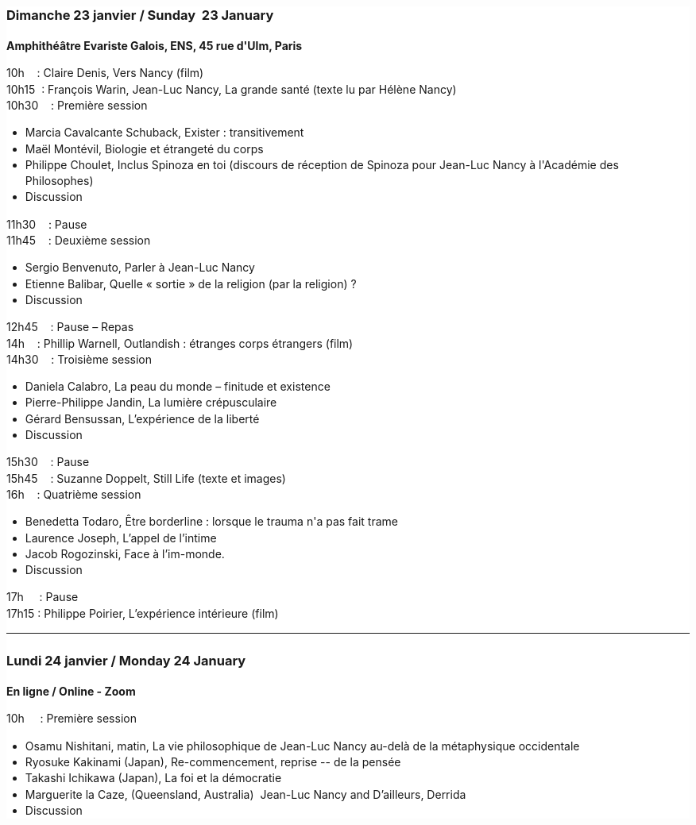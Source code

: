 
### Dimanche 23 janvier / Sunday   23 January 
  
**Amphithéâtre Evariste Galois, ENS, 45 rue d'Ulm, Paris**

10h    : Claire Denis, Vers Nancy (film)  
10h15  : François Warin, Jean-Luc Nancy, La grande santé (texte lu par Hélène Nancy)  
10h30    : Première session 

  
* Marcia Cavalcante Schuback, Exister : transitivement  
* Maël Montévil, Biologie et étrangeté du corps  
* Philippe Choulet, Inclus Spinoza en toi (discours de réception de Spinoza pour Jean-Luc Nancy à l'Académie des Philosophes)   
* Discussion

  
11h30    : Pause  
11h45    : Deuxième session

  
* Sergio Benvenuto, Parler à Jean-Luc Nancy  
* Etienne Balibar, Quelle « sortie » de la religion (par la religion) ?   
* Discussion

  
12h45    : Pause – Repas  
14h    : Phillip Warnell, Outlandish : étranges corps étrangers (film)  
14h30    : Troisième session 

  
* Daniela Calabro, La peau du monde – finitude et existence  
* Pierre-Philippe Jandin, La lumière crépusculaire  
* Gérard Bensussan, L’expérience de la liberté  
* Discussion

  
15h30    : Pause  
15h45    : Suzanne Doppelt, Still Life (texte et images)  
16h    : Quatrième session

  
* Benedetta Todaro, Être borderline : lorsque le trauma n'a pas fait trame  
* Laurence Joseph, L’appel de l’intime  
* Jacob Rogozinski, Face à l’im-monde.  
* Discussion

  
17h     : Pause  
17h15 : Philippe Poirier, L’expérience intérieure (film) 

---

### Lundi 24 janvier / Monday  24 January 

**En ligne / Online - Zoom**

10h     : Première session

* Osamu Nishitani, matin, La vie philosophique de Jean-Luc Nancy au-delà de la métaphysique occidentale  
* Ryosuke Kakinami (Japan), Re-commencement, reprise -- de la pensée  
* Takashi Ichikawa (Japan), La foi et la démocratie  
* Marguerite la Caze, (Queensland, Australia)  Jean-Luc Nancy and D’ailleurs, Derrida  
* Discussion 
